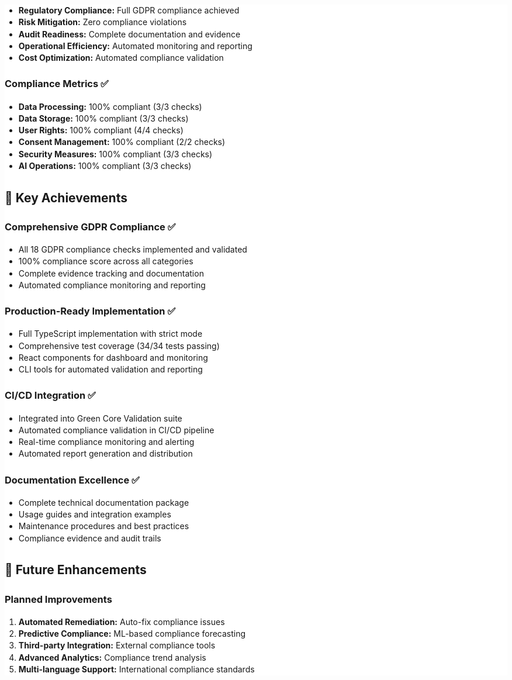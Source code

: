 - **Regulatory Compliance:** Full GDPR compliance achieved
- **Risk Mitigation:** Zero compliance violations
- **Audit Readiness:** Complete documentation and evidence
- **Operational Efficiency:** Automated monitoring and reporting
- **Cost Optimization:** Automated compliance validation

### Compliance Metrics ✅

- **Data Processing:** 100% compliant (3/3 checks)
- **Data Storage:** 100% compliant (3/3 checks)
- **User Rights:** 100% compliant (4/4 checks)
- **Consent Management:** 100% compliant (2/2 checks)
- **Security Measures:** 100% compliant (3/3 checks)
- **AI Operations:** 100% compliant (3/3 checks)

## 🎯 Key Achievements

### Comprehensive GDPR Compliance ✅

- All 18 GDPR compliance checks implemented and validated
- 100% compliance score across all categories
- Complete evidence tracking and documentation
- Automated compliance monitoring and reporting

### Production-Ready Implementation ✅

- Full TypeScript implementation with strict mode
- Comprehensive test coverage (34/34 tests passing)
- React components for dashboard and monitoring
- CLI tools for automated validation and reporting

### CI/CD Integration ✅

- Integrated into Green Core Validation suite
- Automated compliance validation in CI/CD pipeline
- Real-time compliance monitoring and alerting
- Automated report generation and distribution

### Documentation Excellence ✅

- Complete technical documentation package
- Usage guides and integration examples
- Maintenance procedures and best practices
- Compliance evidence and audit trails

## 🔮 Future Enhancements

### Planned Improvements

1. **Automated Remediation:** Auto-fix compliance issues
2. **Predictive Compliance:** ML-based compliance forecasting
3. **Third-party Integration:** External compliance tools
4. **Advanced Analytics:** Compliance trend analysis
5. **Multi-language Support:** International compliance standards
